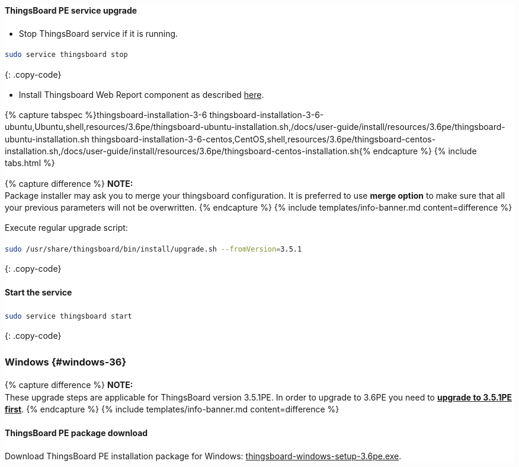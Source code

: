 #### ThingsBoard PE service upgrade

* Stop ThingsBoard service if it is running.

```bash
sudo service thingsboard stop
```
{: .copy-code}

* Install Thingsboard Web Report component as described [here](/docs/user-guide/install/pe/ubuntu/#step-9-install-thingsboard-webreport-component).

{% capture tabspec %}thingsboard-installation-3-6
thingsboard-installation-3-6-ubuntu,Ubuntu,shell,resources/3.6pe/thingsboard-ubuntu-installation.sh,/docs/user-guide/install/resources/3.6pe/thingsboard-ubuntu-installation.sh
thingsboard-installation-3-6-centos,CentOS,shell,resources/3.6pe/thingsboard-centos-installation.sh,/docs/user-guide/install/resources/3.6pe/thingsboard-centos-installation.sh{% endcapture %}
{% include tabs.html %}

{% capture difference %}
**NOTE:**
<br>
Package installer may ask you to merge your thingsboard configuration. It is preferred to use **merge option** to make sure that all your previous parameters will not be overwritten.
{% endcapture %}
{% include templates/info-banner.md content=difference %}

Execute regular upgrade script:

```bash
sudo /usr/share/thingsboard/bin/install/upgrade.sh --fromVersion=3.5.1
```
{: .copy-code}

#### Start the service

```bash
sudo service thingsboard start
```
{: .copy-code}

### Windows {#windows-36}

{% capture difference %}
**NOTE:**
<br>
These upgrade steps are applicable for ThingsBoard version 3.5.1PE. In order to upgrade to 3.6PE you need to [**upgrade to 3.5.1PE first**](/docs/user-guide/install/pe/upgrade-instructions/#windows-351).
{% endcapture %}
{% include templates/info-banner.md content=difference %}

#### ThingsBoard PE package download

Download ThingsBoard PE installation package for Windows: [thingsboard-windows-setup-3.6pe.exe](https://dist.thingsboard.io/thingsboard-windows-setup-3.6pe.exe).
